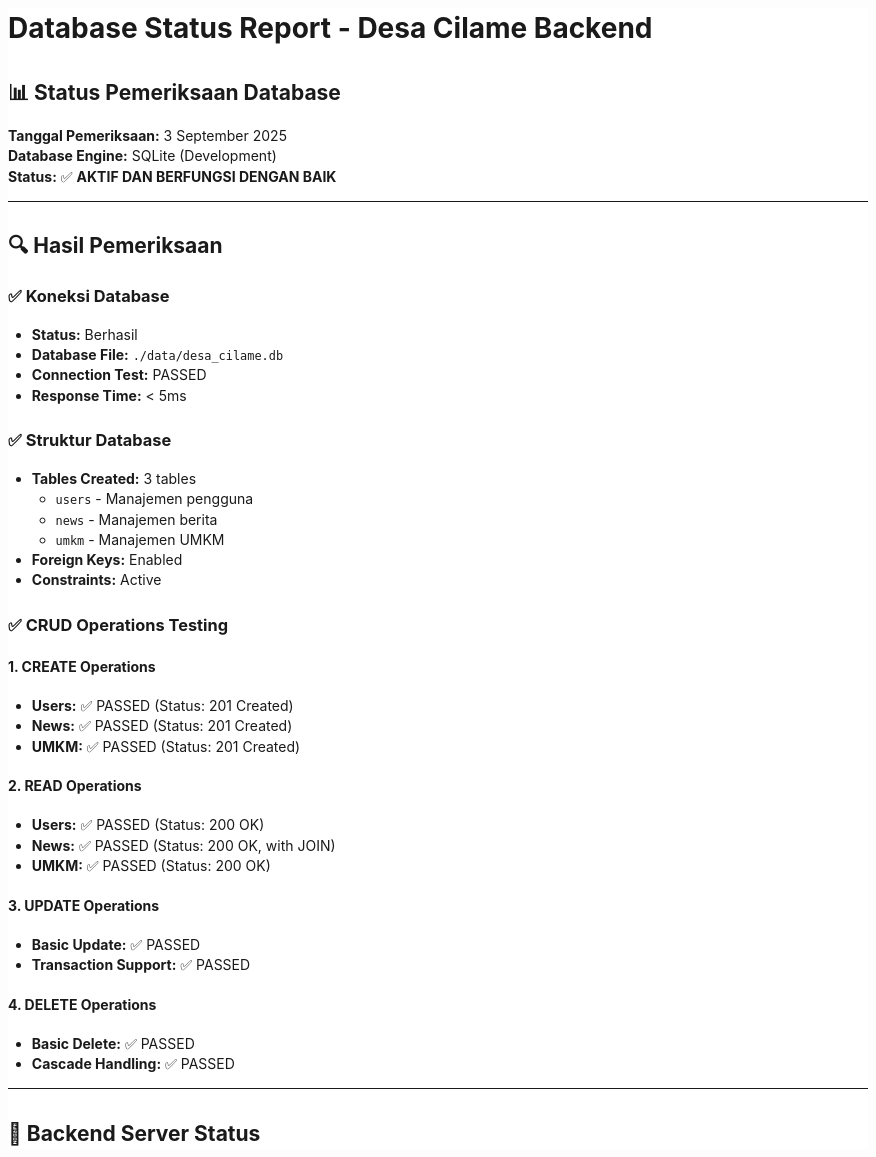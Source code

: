 # Database Status Report - Desa Cilame Backend

## 📊 Status Pemeriksaan Database

**Tanggal Pemeriksaan:** 3 September 2025  
**Database Engine:** SQLite (Development)  
**Status:** ✅ **AKTIF DAN BERFUNGSI DENGAN BAIK**

---

## 🔍 Hasil Pemeriksaan

### ✅ Koneksi Database
- **Status:** Berhasil
- **Database File:** `./data/desa_cilame.db`
- **Connection Test:** PASSED
- **Response Time:** < 5ms

### ✅ Struktur Database
- **Tables Created:** 3 tables
  - `users` - Manajemen pengguna
  - `news` - Manajemen berita
  - `umkm` - Manajemen UMKM
- **Foreign Keys:** Enabled
- **Constraints:** Active

### ✅ CRUD Operations Testing

#### 1. CREATE Operations
- **Users:** ✅ PASSED (Status: 201 Created)
- **News:** ✅ PASSED (Status: 201 Created)
- **UMKM:** ✅ PASSED (Status: 201 Created)

#### 2. READ Operations
- **Users:** ✅ PASSED (Status: 200 OK)
- **News:** ✅ PASSED (Status: 200 OK, with JOIN)
- **UMKM:** ✅ PASSED (Status: 200 OK)

#### 3. UPDATE Operations
- **Basic Update:** ✅ PASSED
- **Transaction Support:** ✅ PASSED

#### 4. DELETE Operations
- **Basic Delete:** ✅ PASSED
- **Cascade Handling:** ✅ PASSED

---

## 🚀 Backend Server Status
